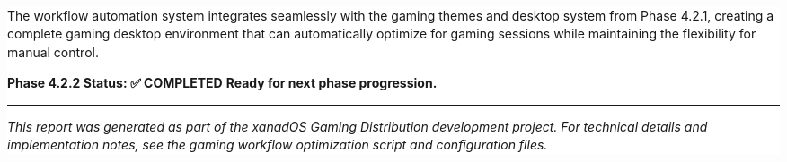 The workflow automation system integrates seamlessly with the gaming themes and desktop system from Phase 4.2.1, creating a complete gaming desktop environment that can automatically optimize for gaming sessions while maintaining the flexibility for manual control.

**Phase 4.2.2 Status: ✅ COMPLETED**
**Ready for next phase progression.**

---

*This report was generated as part of the xanadOS Gaming Distribution development project.*
*For technical details and implementation notes, see the gaming workflow optimization script and configuration files.*
